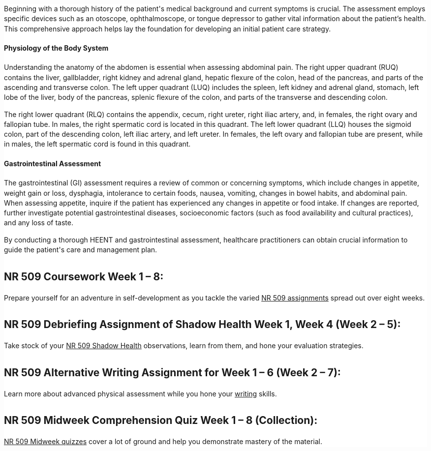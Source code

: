 Beginning with a thorough history of the patient's medical background and current symptoms is crucial. The assessment employs specific devices such as an otoscope, ophthalmoscope, or tongue depressor to gather vital information about the patient’s health. This comprehensive approach helps lay the foundation for developing an initial patient care strategy.

#### Physiology of the Body System

Understanding the anatomy of the abdomen is essential when assessing abdominal pain. The right upper quadrant (RUQ) contains the liver, gallbladder, right kidney and adrenal gland, hepatic flexure of the colon, head of the pancreas, and parts of the ascending and transverse colon. The left upper quadrant (LUQ) includes the spleen, left kidney and adrenal gland, stomach, left lobe of the liver, body of the pancreas, splenic flexure of the colon, and parts of the transverse and descending colon.

The right lower quadrant (RLQ) contains the appendix, cecum, right ureter, right iliac artery, and, in females, the right ovary and fallopian tube. In males, the right spermatic cord is located in this quadrant. The left lower quadrant (LLQ) houses the sigmoid colon, part of the descending colon, left iliac artery, and left ureter. In females, the left ovary and fallopian tube are present, while in males, the left spermatic cord is found in this quadrant.

#### Gastrointestinal Assessment

The gastrointestinal (GI) assessment requires a review of common or concerning symptoms, which include changes in appetite, weight gain or loss, dysphagia, intolerance to certain foods, nausea, vomiting, changes in bowel habits, and abdominal pain. When assessing appetite, inquire if the patient has experienced any changes in appetite or food intake. If changes are reported, further investigate potential gastrointestinal diseases, socioeconomic factors (such as food availability and cultural practices), and any loss of taste.

By conducting a thorough HEENT and gastrointestinal assessment, healthcare practitioners can obtain crucial information to guide the patient's care and management plan.

## NR 509 Coursework Week 1 – 8:

Prepare yourself for an adventure in self-development as you tackle the varied [NR 509 assignments](http://www.nursingschooltutors.com/) spread out over eight weeks.

## NR 509 Debriefing Assignment of Shadow Health Week 1, Week 4 (Week 2 – 5):

Take stock of your [NR 509 Shadow Health](http://www.nursingschooltutors.com/) observations, learn from them, and hone your evaluation strategies.

## NR 509 Alternative Writing Assignment for Week 1 – 6 (Week 2 – 7):

Learn more about advanced physical assessment while you hone your [writing](http://www.nursingschooltutors.com/) skills.

## NR 509 Midweek Comprehension Quiz Week 1 – 8 (Collection):

[NR 509 Midweek quizzes](http://www.nursingschooltutors.com/) cover a lot of ground and help you demonstrate mastery of the material.
